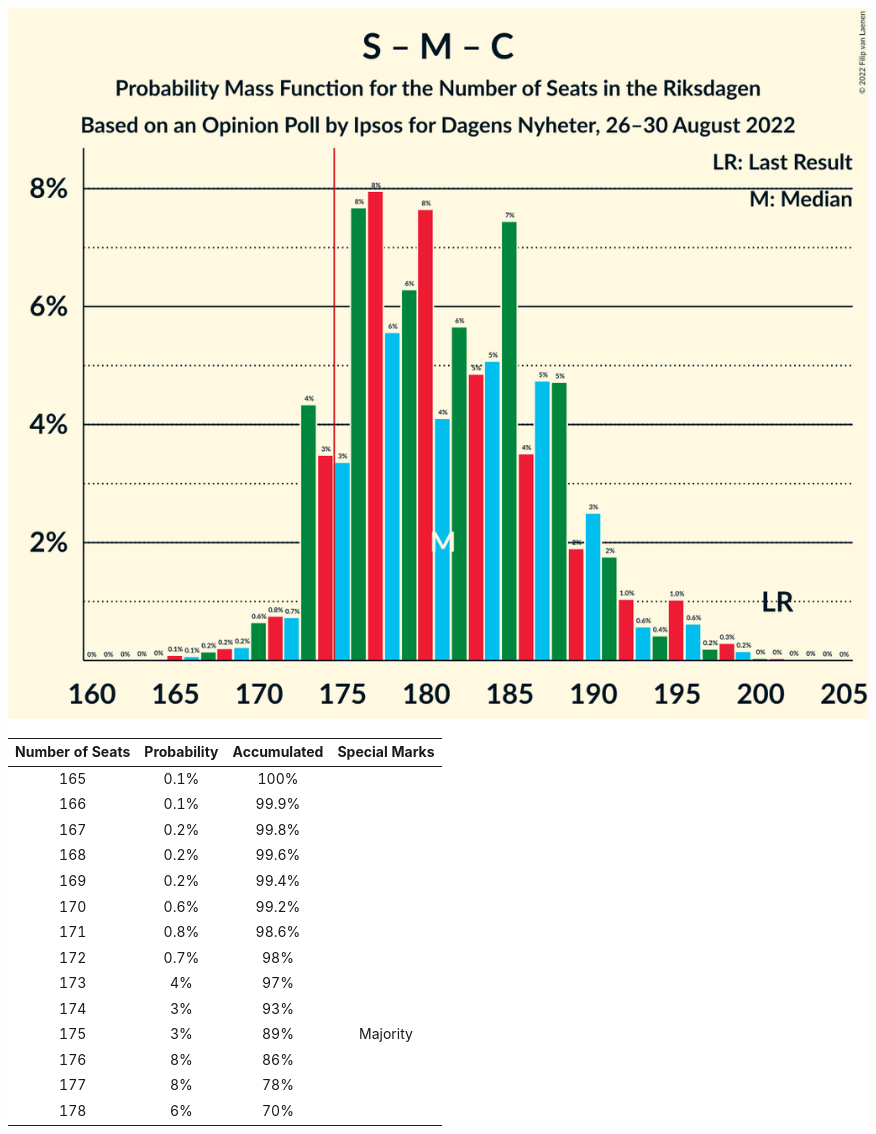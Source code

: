 ![Graph with seats probability mass function not yet produced](2022-08-30-Ipsos-coalitions-seats-pmf-s–m–c.png "Seats Probability Mass Function")

| Number of Seats | Probability | Accumulated | Special Marks |
|:---------------:|:-----------:|:-----------:|:-------------:|
| 165 | 0.1% | 100% |  |
| 166 | 0.1% | 99.9% |  |
| 167 | 0.2% | 99.8% |  |
| 168 | 0.2% | 99.6% |  |
| 169 | 0.2% | 99.4% |  |
| 170 | 0.6% | 99.2% |  |
| 171 | 0.8% | 98.6% |  |
| 172 | 0.7% | 98% |  |
| 173 | 4% | 97% |  |
| 174 | 3% | 93% |  |
| 175 | 3% | 89% | Majority |
| 176 | 8% | 86% |  |
| 177 | 8% | 78% |  |
| 178 | 6% | 70% |  |